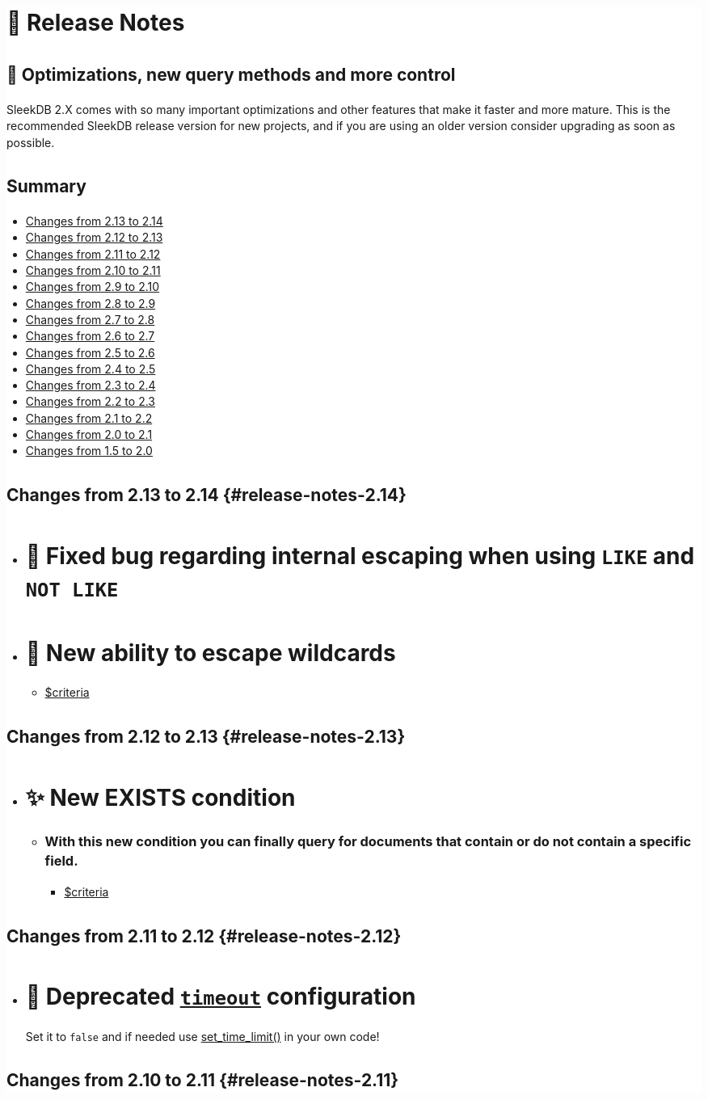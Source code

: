 

# 🎉 Release Notes

## 📢 Optimizations, new query methods and more control

SleekDB 2.X comes with so many important optimizations and other features that make it faster and more mature. This is the recommended SleekDB release version for new projects, and if you are using an older version consider upgrading as soon as possible.

## Summary

- <a class="gotoblock" href="#/release-notes#2.14">Changes from 2.13 to 2.14</a>
- <a class="gotoblock" href="#/release-notes#2.13">Changes from 2.12 to 2.13</a>
- <a class="gotoblock" href="#/release-notes#2.12">Changes from 2.11 to 2.12</a>
- <a class="gotoblock" href="#/release-notes#2.11">Changes from 2.10 to 2.11</a>
- <a class="gotoblock" href="#/release-notes#2.10">Changes from 2.9 to 2.10</a>
- <a class="gotoblock" href="#/release-notes#2.9">Changes from 2.8 to 2.9</a>
- <a class="gotoblock" href="#/release-notes#2.8">Changes from 2.7 to 2.8</a>
- <a class="gotoblock" href="#/release-notes#2.7">Changes from 2.6 to 2.7</a>
- <a class="gotoblock" href="#/release-notes#2.6">Changes from 2.5 to 2.6</a>
- <a class="gotoblock" href="#/release-notes#2.5">Changes from 2.4 to 2.5</a>
- <a class="gotoblock" href="#/release-notes#2.4">Changes from 2.3 to 2.4</a>
- <a class="gotoblock" href="#/release-notes#2.3">Changes from 2.2 to 2.3</a>
- <a class="gotoblock" href="#/release-notes#2.2">Changes from 2.1 to 2.2</a>
- <a class="gotoblock" href="#/release-notes#2.1">Changes from 2.0 to 2.1</a>
- <a class="gotoblock" href="#/release-notes#2.0">Changes from 1.5 to 2.0</a>


## Changes from 2.13 to 2.14 {#release-notes-2.14}

- # 🚨 Fixed bug regarding internal escaping when using `LIKE` and `NOT LIKE`
- # 🌈 New ability to escape wildcards
  - <a class="gotoblock" href="/#/criteria#criteria">$criteria</a>

## Changes from 2.12 to 2.13 {#release-notes-2.13}

- # ✨ New EXISTS condition
  - ### With this new condition you can finally query for documents that contain or do not contain a specific field.
      - <a class="gotoblock" href="/#/criteria">$criteria</a>

## Changes from 2.11 to 2.12 {#release-notes-2.12}

- # 🚨 Deprecated <a href="#/configurations#timeout">`timeout`</a> configuration
  Set it to `false` and if needed use <a href="https://www.php.net/manual/en/function.set-time-limit.php" target="_blank" rel="noopener nofollow">set_time_limit()</a> in your own code!

## Changes from 2.10 to 2.11 {#release-notes-2.11}
